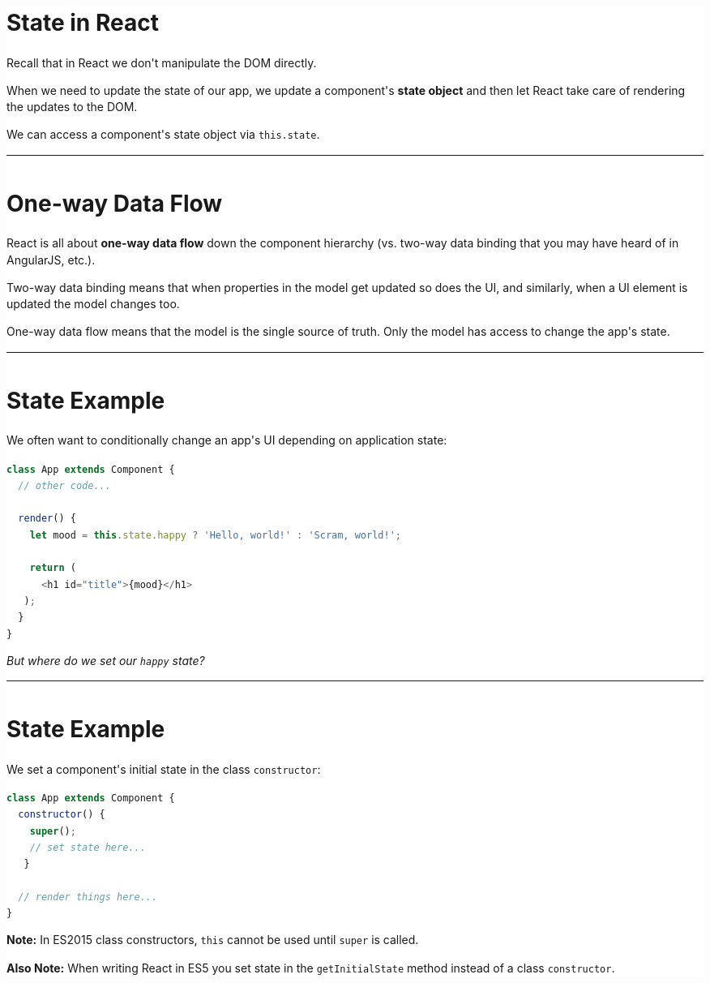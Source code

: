 
# State in React

Recall that in React we don't manipulate the DOM directly.

When we need to update the state of our app, we update a component's **state object** and then let React take care of rendering the updates to the DOM.

We can access a component's state object via `this.state`.

---

# One-way Data Flow

React is all about **one-way data flow** down the component hierarchy (vs. two-way data binding that you may have heard of in AngularJS, etc.).

Two-way data binding means that when properties in the model get updated so does the UI, and similarly, when a UI element is updated the model changes too.

One-way data flow means that the model is the single source of truth. Only the model has access to change the app's state.

---

# State Example

We often want to conditionally change an app's UI depending on application state:

```js
class App extends Component {
  // other code...

  render() {
    let mood = this.state.happy ? 'Hello, world!' : 'Scram, world!';

    return (
      <h1 id="title">{mood}</h1>
   );
  }
}
```

*But where do we set our `happy` state?*

---

# State Example

We set a component's initial state in the class `constructor`:

```js
class App extends Component {
  constructor() {
    super();
    // set state here...
   }

  // render things here...
}
```

**Note:** In ES2015 class constructors, `this` cannot be used until `super` is called.

**Also Note:** When writing React in ES5 you set state in the `getInitialState` method instead of a class `constructor`.
